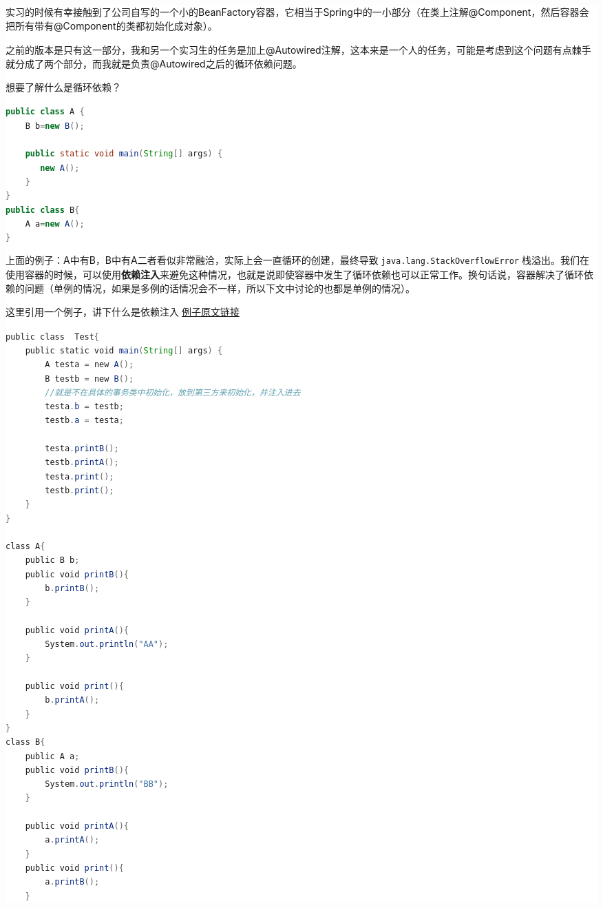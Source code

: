 实习的时候有幸接触到了公司自写的一个小的BeanFactory容器，它相当于Spring中的一小部分（在类上注解@Component，然后容器会把所有带有@Component的类都初始化成对象）。

之前的版本是只有这一部分，我和另一个实习生的任务是加上@Autowired注解，这本来是一个人的任务，可能是考虑到这个问题有点棘手就分成了两个部分，而我就是负责@Autowired之后的循环依赖问题。

想要了解什么是循环依赖？

```java
public class A {
    B b=new B();

    public static void main(String[] args) {
       new A();
    }
}
public class B{
    A a=new A();
}
```

上面的例子：A中有B，B中有A二者看似非常融洽，实际上会一直循环的创建，最终导致 `java.lang.StackOverflowError` 栈溢出。我们在使用容器的时候，可以使用**依赖注入**来避免这种情况，也就是说即使容器中发生了循环依赖也可以正常工作。换句话说，容器解决了循环依赖的问题（单例的情况，如果是多例的话情况会不一样，所以下文中讨论的也都是单例的情况）。

这里引用一个例子，讲下什么是依赖注入  [例子原文链接](https://blog.csdn.net/a1181191837/article/details/60468422) 

```java
public class  Test{
    public static void main(String[] args) {
        A testa = new A();
        B testb = new B();
        //就是不在具体的事务类中初始化，放到第三方来初始化，并注入进去
        testa.b = testb; 
        testb.a = testa;
        
        testa.printB();
        testb.printA();
        testa.print();
        testb.print();
    }
}
 
class A{
    public B b;
    public void printB(){
        b.printB();
    }
     
    public void printA(){
        System.out.println("AA");
    }
     
    public void print(){
        b.printA();
    }
}
class B{
    public A a;
    public void printB(){      
        System.out.println("BB");
    }
     
    public void printA(){
        a.printA();
    }
    public void print(){
        a.printB();
    }
```